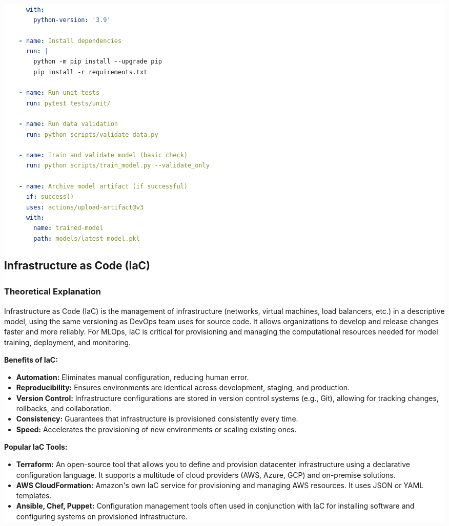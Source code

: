 ```yaml
      with:
        python-version: '3.9'

    - name: Install dependencies
      run: |
        python -m pip install --upgrade pip
        pip install -r requirements.txt

    - name: Run unit tests
      run: pytest tests/unit/

    - name: Run data validation
      run: python scripts/validate_data.py

    - name: Train and validate model (basic check)
      run: python scripts/train_model.py --validate_only

    - name: Archive model artifact (if successful)
      if: success()
      uses: actions/upload-artifact@v3
      with:
        name: trained-model
        path: models/latest_model.pkl
```

## Infrastructure as Code (IaC)

### Theoretical Explanation

Infrastructure as Code (IaC) is the management of infrastructure (networks, virtual machines, load balancers, etc.) in a descriptive model, using the same versioning as DevOps team uses for source code. It allows organizations to develop and release changes faster and more reliably. For MLOps, IaC is critical for provisioning and managing the computational resources needed for model training, deployment, and monitoring.

**Benefits of IaC:**
*   **Automation:** Eliminates manual configuration, reducing human error.
*   **Reproducibility:** Ensures environments are identical across development, staging, and production.
*   **Version Control:** Infrastructure configurations are stored in version control systems (e.g., Git), allowing for tracking changes, rollbacks, and collaboration.
*   **Consistency:** Guarantees that infrastructure is provisioned consistently every time.
*   **Speed:** Accelerates the provisioning of new environments or scaling existing ones.

**Popular IaC Tools:**
*   **Terraform:** An open-source tool that allows you to define and provision datacenter infrastructure using a declarative configuration language. It supports a multitude of cloud providers (AWS, Azure, GCP) and on-premise solutions.
*   **AWS CloudFormation:** Amazon's own IaC service for provisioning and managing AWS resources. It uses JSON or YAML templates.
*   **Ansible, Chef, Puppet:** Configuration management tools often used in conjunction with IaC for installing software and configuring systems on provisioned infrastructure.
